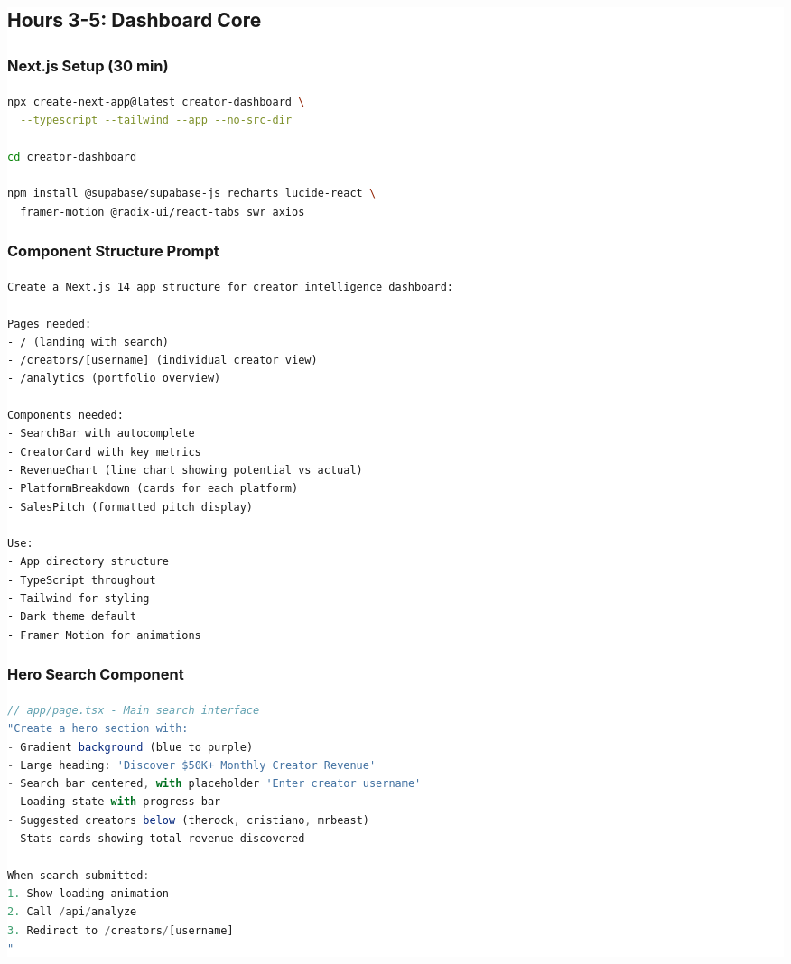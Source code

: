 
## Hours 3-5: Dashboard Core

### Next.js Setup (30 min)
```bash
npx create-next-app@latest creator-dashboard \
  --typescript --tailwind --app --no-src-dir

cd creator-dashboard

npm install @supabase/supabase-js recharts lucide-react \
  framer-motion @radix-ui/react-tabs swr axios
```

### Component Structure Prompt
```
Create a Next.js 14 app structure for creator intelligence dashboard:

Pages needed:
- / (landing with search)
- /creators/[username] (individual creator view)
- /analytics (portfolio overview)

Components needed:
- SearchBar with autocomplete
- CreatorCard with key metrics
- RevenueChart (line chart showing potential vs actual)
- PlatformBreakdown (cards for each platform)
- SalesPitch (formatted pitch display)

Use:
- App directory structure
- TypeScript throughout
- Tailwind for styling
- Dark theme default
- Framer Motion for animations
```

### Hero Search Component
```typescript
// app/page.tsx - Main search interface
"Create a hero section with:
- Gradient background (blue to purple)
- Large heading: 'Discover $50K+ Monthly Creator Revenue'
- Search bar centered, with placeholder 'Enter creator username'
- Loading state with progress bar
- Suggested creators below (therock, cristiano, mrbeast)
- Stats cards showing total revenue discovered

When search submitted:
1. Show loading animation
2. Call /api/analyze
3. Redirect to /creators/[username]
"
```

